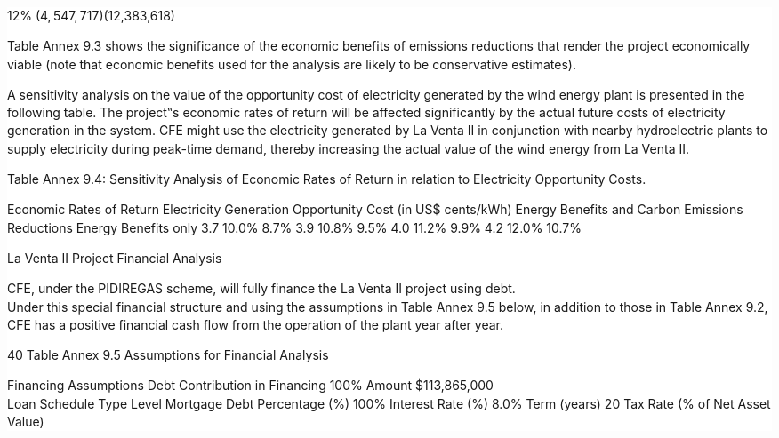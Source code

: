 12% 
($4,547,717) 
($12,383,618) 
 
Table Annex 9.3 shows the significance of the economic benefits of emissions reductions that 
render the project economically viable (note that economic benefits used for the analysis are 
likely to be conservative estimates). 
 
A sensitivity analysis on the value of the opportunity cost of electricity generated by the wind 
energy plant is presented in the following table.  The project‟s economic rates of return will be 
affected significantly by the actual future costs of electricity generation in the system.  CFE 
might use the electricity generated by La Venta II in conjunction with nearby hydroelectric 
plants to supply electricity during peak-time demand, thereby increasing the actual value of the 
wind energy from La Venta II. 
 
 
Table Annex 9.4: Sensitivity Analysis of Economic Rates of Return in relation to Electricity 
Opportunity Costs. 
 
 
 
Economic Rates of Return 
Electricity Generation 
Opportunity Cost (in US$ 
cents/kWh) 
Energy Benefits and Carbon 
Emissions Reductions 
Energy Benefits only 
3.7 
10.0% 
8.7% 
3.9 
10.8% 
9.5% 
4.0 
11.2% 
9.9% 
4.2 
12.0% 
10.7% 
 
 
La Venta II Project Financial Analysis 
 
CFE, under the PIDIREGAS scheme, will fully finance the La Venta II project using debt.  
Under this special financial structure and using the assumptions in Table Annex 9.5 below, in 
addition to those in Table Annex 9.2, CFE has a positive financial cash flow from the operation 
of the plant year after year. 
 
 
 
 


 
40 
Table Annex 9.5 Assumptions for Financial Analysis 
 
Financing Assumptions 
Debt Contribution in Financing 
100% 
Amount 
 $113,865,000  
Loan Schedule Type 
Level Mortgage 
Debt Percentage (%) 
100% 
Interest Rate (%) 
8.0% 
Term (years) 
20 
Tax Rate (% of Net Asset Value) 